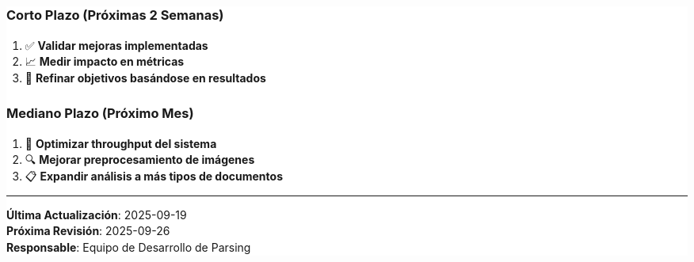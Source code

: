### Corto Plazo (Próximas 2 Semanas)
1. ✅ **Validar mejoras implementadas**
2. 📈 **Medir impacto en métricas**
3. 🎯 **Refinar objetivos basándose en resultados**

### Mediano Plazo (Próximo Mes)
1. 🚀 **Optimizar throughput del sistema**
2. 🔍 **Mejorar preprocesamiento de imágenes**
3. 📋 **Expandir análisis a más tipos de documentos**

---

**Última Actualización**: 2025-09-19  
**Próxima Revisión**: 2025-09-26  
**Responsable**: Equipo de Desarrollo de Parsing
